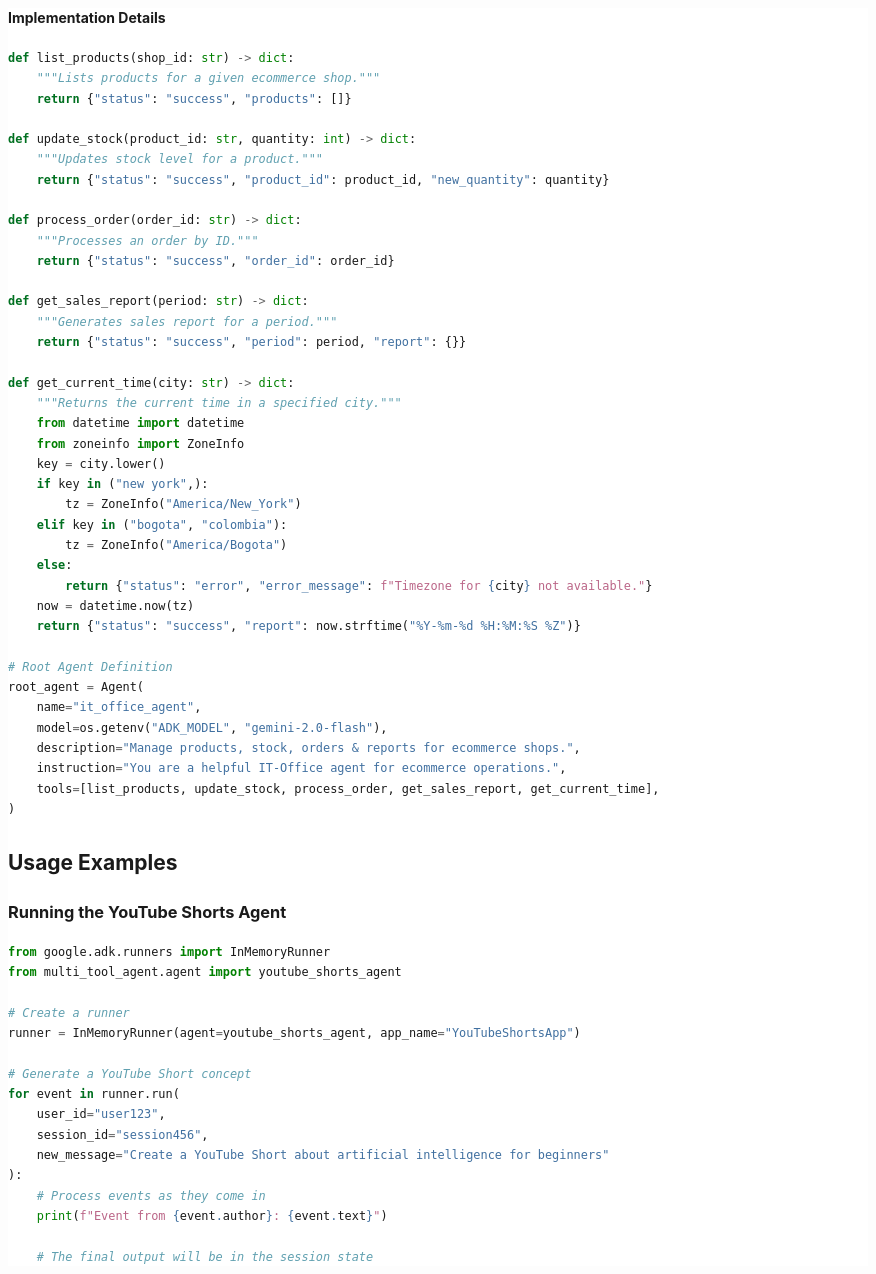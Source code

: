 #### Implementation Details

```python
def list_products(shop_id: str) -> dict:
    """Lists products for a given ecommerce shop."""
    return {"status": "success", "products": []}

def update_stock(product_id: str, quantity: int) -> dict:
    """Updates stock level for a product."""
    return {"status": "success", "product_id": product_id, "new_quantity": quantity}

def process_order(order_id: str) -> dict:
    """Processes an order by ID."""
    return {"status": "success", "order_id": order_id}

def get_sales_report(period: str) -> dict:
    """Generates sales report for a period."""
    return {"status": "success", "period": period, "report": {}}

def get_current_time(city: str) -> dict:
    """Returns the current time in a specified city."""
    from datetime import datetime
    from zoneinfo import ZoneInfo
    key = city.lower()
    if key in ("new york",):
        tz = ZoneInfo("America/New_York")
    elif key in ("bogota", "colombia"):
        tz = ZoneInfo("America/Bogota")
    else:
        return {"status": "error", "error_message": f"Timezone for {city} not available."}
    now = datetime.now(tz)
    return {"status": "success", "report": now.strftime("%Y-%m-%d %H:%M:%S %Z")}

# Root Agent Definition
root_agent = Agent(
    name="it_office_agent",
    model=os.getenv("ADK_MODEL", "gemini-2.0-flash"),
    description="Manage products, stock, orders & reports for ecommerce shops.",
    instruction="You are a helpful IT‑Office agent for ecommerce operations.",
    tools=[list_products, update_stock, process_order, get_sales_report, get_current_time],
)
```

## Usage Examples

### Running the YouTube Shorts Agent

```python
from google.adk.runners import InMemoryRunner
from multi_tool_agent.agent import youtube_shorts_agent

# Create a runner
runner = InMemoryRunner(agent=youtube_shorts_agent, app_name="YouTubeShortsApp")

# Generate a YouTube Short concept
for event in runner.run(
    user_id="user123",
    session_id="session456",
    new_message="Create a YouTube Short about artificial intelligence for beginners"
):
    # Process events as they come in
    print(f"Event from {event.author}: {event.text}")
    
    # The final output will be in the session state
```